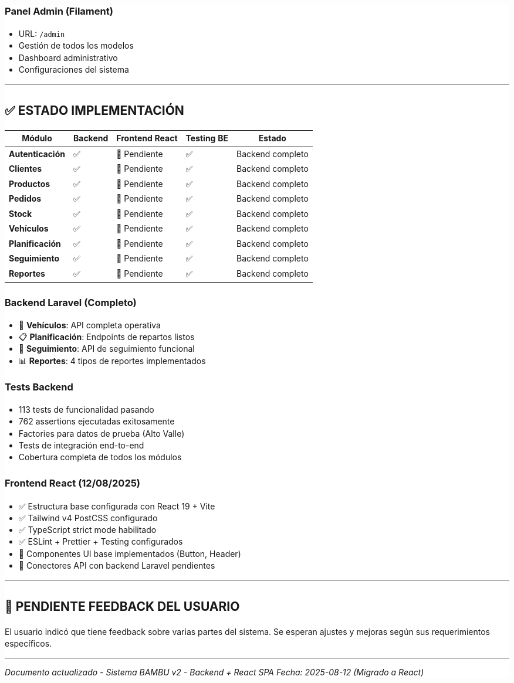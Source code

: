 ### Panel Admin (Filament)
- URL: `/admin`
- Gestión de todos los modelos
- Dashboard administrativo
- Configuraciones del sistema

---

## ✅ ESTADO IMPLEMENTACIÓN

| Módulo | Backend | Frontend React | Testing BE | Estado |
|--------|---------|----------------|------------|--------|
| **Autenticación** | ✅ | 🔄 Pendiente | ✅ | Backend completo |
| **Clientes** | ✅ | 🔄 Pendiente | ✅ | Backend completo |
| **Productos** | ✅ | 🔄 Pendiente | ✅ | Backend completo |
| **Pedidos** | ✅ | 🔄 Pendiente | ✅ | Backend completo |
| **Stock** | ✅ | 🔄 Pendiente | ✅ | Backend completo |
| **Vehículos** | ✅ | 🔄 Pendiente | ✅ | Backend completo |
| **Planificación** | ✅ | 🔄 Pendiente | ✅ | Backend completo |
| **Seguimiento** | ✅ | 🔄 Pendiente | ✅ | Backend completo |
| **Reportes** | ✅ | 🔄 Pendiente | ✅ | Backend completo |

### Backend Laravel (Completo)
- 🚛 **Vehículos**: API completa operativa
- 📋 **Planificación**: Endpoints de repartos listos
- 📍 **Seguimiento**: API de seguimiento funcional
- 📊 **Reportes**: 4 tipos de reportes implementados

### Tests Backend
- 113 tests de funcionalidad pasando
- 762 assertions ejecutadas exitosamente
- Factories para datos de prueba (Alto Valle)
- Tests de integración end-to-end
- Cobertura completa de todos los módulos

### Frontend React (12/08/2025)
- ✅ Estructura base configurada con React 19 + Vite
- ✅ Tailwind v4 PostCSS configurado
- ✅ TypeScript strict mode habilitado
- ✅ ESLint + Prettier + Testing configurados
- 🔄 Componentes UI base implementados (Button, Header)
- 🔄 Conectores API con backend Laravel pendientes

---

## 📝 PENDIENTE FEEDBACK DEL USUARIO
El usuario indicó que tiene feedback sobre varias partes del sistema.
Se esperan ajustes y mejoras según sus requerimientos específicos.

---

*Documento actualizado - Sistema BAMBU v2 - Backend + React SPA*
*Fecha: 2025-08-12 (Migrado a React)*